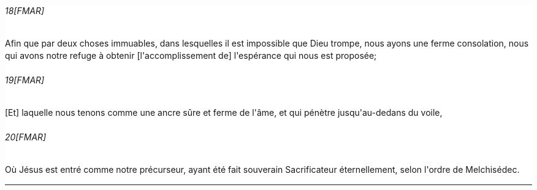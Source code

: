###### 18[FMAR]
Afin que par deux choses immuables, dans lesquelles il est impossible que Dieu trompe, nous ayons une ferme consolation, nous qui avons notre refuge à obtenir [l'accomplissement de] l'espérance qui nous est proposée;
###### 19[FMAR]
[Et] laquelle nous tenons comme une ancre sûre et ferme de l'âme, et qui pénètre jusqu'au-dedans du voile,
###### 20[FMAR]
Où Jésus est entré comme notre précurseur, ayant été fait souverain Sacrificateur éternellement, selon l'ordre de Melchisédec.

---
